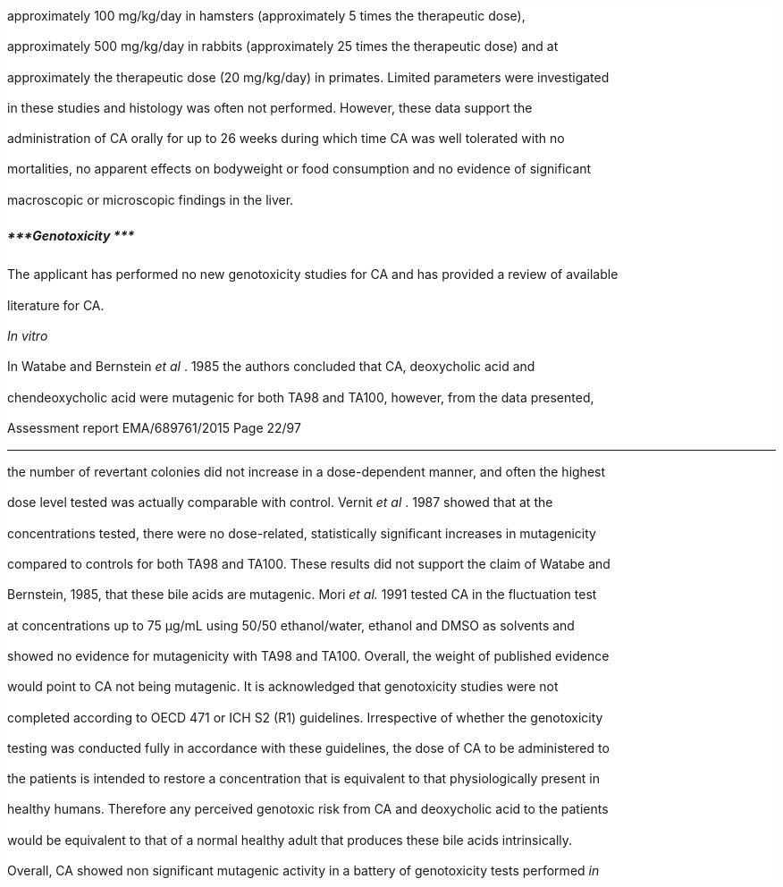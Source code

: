 approximately 100 mg/kg/day in hamsters (approximately 5 times the therapeutic dose),

approximately 500 mg/kg/day in rabbits (approximately 25 times the therapeutic dose) and at

approximately the therapeutic dose (20 mg/kg/day) in primates. Limited parameters were investigated

in these studies and histology was often not performed. However, these data support the

administration of CA orally for up to 26 weeks during which time CA was well tolerated with no

mortalities, no apparent effects on bodyweight or food consumption and no evidence of significant

macroscopic or microscopic findings in the liver.
##### ***Genotoxicity ***

The applicant has performed no new genotoxicity studies for CA and has provided a review of available

literature for CA.

*In vitro*

In Watabe and Bernstein *et al* . 1985 the authors concluded that CA, deoxycholic acid and

chendeoxycholic acid were mutagenic for both TA98 and TA100, however, from the data presented,

Assessment report
EMA/689761/2015 Page 22/97


-----

the number of revertant colonies did not increase in a dose-dependent manner, and often the highest

dose level tested was actually comparable with control. Vernit *et al* . 1987 showed that at the

concentrations tested, there were no dose-related, statistically significant increases in mutagenicity

compared to controls for both TA98 and TA100. These results did not support the claim of Watabe and

Bernstein, 1985, that these bile acids are mutagenic. Mori *et al.* 1991 tested CA in the fluctuation test

at concentrations up to 75 µg/mL using 50/50 ethanol/water, ethanol and DMSO as solvents and

showed no evidence for mutagenicity with TA98 and TA100. Overall, the weight of published evidence

would point to CA not being mutagenic. It is acknowledged that genotoxicity studies were not

completed according to OECD 471 or ICH S2 (R1) guidelines. Irrespective of whether the genotoxicity

testing was conducted fully in accordance with these guidelines, the dose of CA to be administered to

the patients is intended to restore a concentration that is equivalent to that physiologically present in

healthy humans. Therefore any perceived genotoxic risk from CA and deoxycholic acid to the patients

would be equivalent to that of a normal healthy adult that produces these bile acids intrinsically.

Overall, CA showed non significant mutagenic activity in a battery of genotoxicity tests performed *in*
